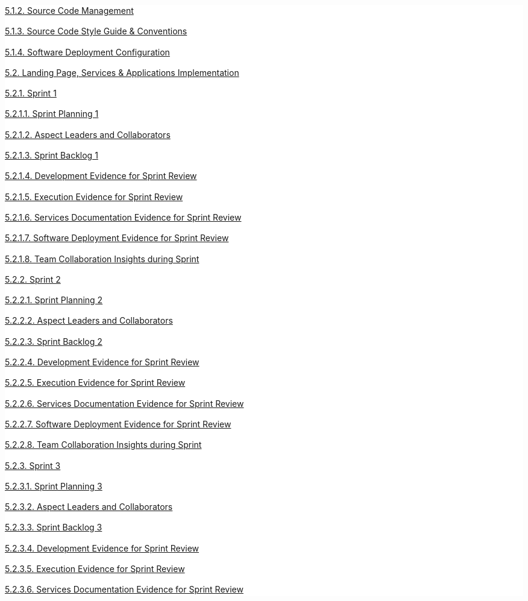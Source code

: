 [5.1.2. Source Code Management](#512-source-code-management)

[5.1.3. Source Code Style Guide & Conventions](#513-source-code-style-guide--conventions)

[5.1.4. Software Deployment Configuration](#514-software-deployment-configuration)

[5.2. Landing Page, Services & Applications Implementation](#52-landing-page-services--applications-implementation)

[5.2.1. Sprint 1](#521-sprint-1)

[5.2.1.1. Sprint Planning 1](#5211-sprint-planning-1)

[5.2.1.2. Aspect Leaders and Collaborators](#5212-aspect-leaders-and-collaborators)

[5.2.1.3. Sprint Backlog 1](#5213-sprint-backlog-1)

[5.2.1.4. Development Evidence for Sprint Review](#5214-development-evidence-for-sprint-review)

[5.2.1.5. Execution Evidence for Sprint Review](#5215-execution-evidence-for-sprint-review)

[5.2.1.6. Services Documentation Evidence for Sprint Review](#5216-services-documentation-evidence-for-sprint-review)

[5.2.1.7. Software Deployment Evidence for Sprint Review](#5217-software-deployment-evidence-for-sprint-review)

[5.2.1.8. Team Collaboration Insights during Sprint](#5218-team-collaboration-insights-during-sprint)

[5.2.2. Sprint 2](#522-sprint-2)

[5.2.2.1. Sprint Planning 2](#5221-sprint-planning-2)

[5.2.2.2. Aspect Leaders and Collaborators](#5222-aspect-leaders-and-collaborators)

[5.2.2.3. Sprint Backlog 2](#5223-sprint-backlog-2)

[5.2.2.4. Development Evidence for Sprint Review](#5224-development-evidence-for-sprint-review)

[5.2.2.5. Execution Evidence for Sprint Review](#5225-execution-evidence-for-sprint-review)

[5.2.2.6. Services Documentation Evidence for Sprint Review](#5226-services-documentation-evidence-for-sprint-review)

[5.2.2.7. Software Deployment Evidence for Sprint Review](#5227-software-deployment-evidence-for-sprint-review)

[5.2.2.8. Team Collaboration Insights during Sprint](#5228-team-collaboration-insights-during-sprint)

[5.2.3. Sprint 3](#523-sprint-3)

[5.2.3.1. Sprint Planning 3](#5231-sprint-planning-3)

[5.2.3.2. Aspect Leaders and Collaborators](#5232-aspect-leaders-and-collaborators)

[5.2.3.3. Sprint Backlog 3](#5233-sprint-backlog-3)

[5.2.3.4. Development Evidence for Sprint Review](#5234-development-evidence-for-sprint-review)

[5.2.3.5. Execution Evidence for Sprint Review](#5235-execution-evidence-for-sprint-review)

[5.2.3.6. Services Documentation Evidence for Sprint Review](#5236-services-documentation-evidence-for-sprint-review)
